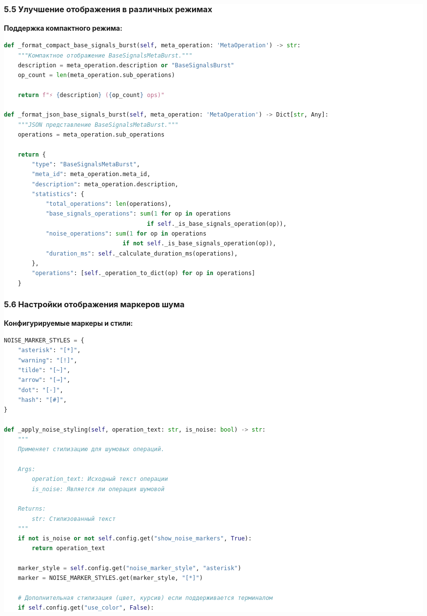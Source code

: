 ### 5.5 Улучшение отображения в различных режимах

**Поддержка компактного режима:**

```python
def _format_compact_base_signals_burst(self, meta_operation: 'MetaOperation') -> str:
    """Компактное отображение BaseSignalsMetaBurst."""
    description = meta_operation.description or "BaseSignalsBurst"
    op_count = len(meta_operation.sub_operations)
    
    return f"⚡ {description} ({op_count} ops)"

def _format_json_base_signals_burst(self, meta_operation: 'MetaOperation') -> Dict[str, Any]:
    """JSON представление BaseSignalsMetaBurst."""
    operations = meta_operation.sub_operations
    
    return {
        "type": "BaseSignalsMetaBurst",
        "meta_id": meta_operation.meta_id,
        "description": meta_operation.description,
        "statistics": {
            "total_operations": len(operations),
            "base_signals_operations": sum(1 for op in operations 
                                         if self._is_base_signals_operation(op)),
            "noise_operations": sum(1 for op in operations 
                                  if not self._is_base_signals_operation(op)),
            "duration_ms": self._calculate_duration_ms(operations),
        },
        "operations": [self._operation_to_dict(op) for op in operations]
    }
```

### 5.6 Настройки отображения маркеров шума

**Конфигурируемые маркеры и стили:**

```python
NOISE_MARKER_STYLES = {
    "asterisk": "[*]",
    "warning": "[!]", 
    "tilde": "[~]",
    "arrow": "[→]",
    "dot": "[·]",
    "hash": "[#]",
}

def _apply_noise_styling(self, operation_text: str, is_noise: bool) -> str:
    """
    Применяет стилизацию для шумовых операций.
    
    Args:
        operation_text: Исходный текст операции
        is_noise: Является ли операция шумовой
        
    Returns:
        str: Стилизованный текст
    """
    if not is_noise or not self.config.get("show_noise_markers", True):
        return operation_text
    
    marker_style = self.config.get("noise_marker_style", "asterisk")
    marker = NOISE_MARKER_STYLES.get(marker_style, "[*]")
    
    # Дополнительная стилизация (цвет, курсив) если поддерживается терминалом
    if self.config.get("use_color", False):
```